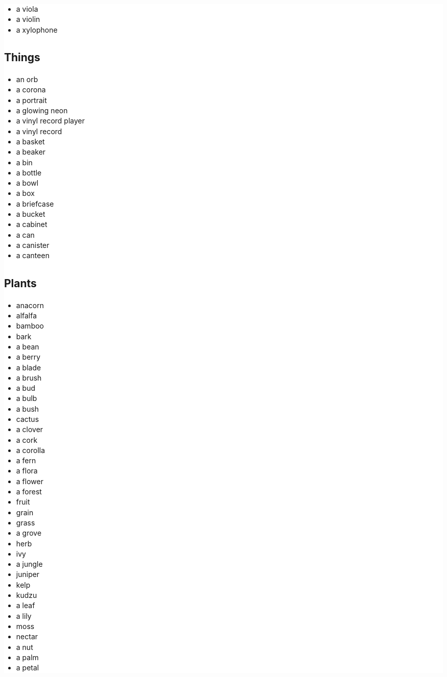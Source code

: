 - a viola
- a violin
- a xylophone

## Things

- an orb
- a corona
- a portrait
- a glowing neon
- a vinyl record player
- a vinyl record
- a basket
- a beaker
- a bin
- a bottle
- a bowl
- a box
- a briefcase
- a bucket
- a cabinet
- a can
- a canister
- a canteen

## Plants

- anacorn
- alfalfa
- bamboo
- bark
- a bean
- a berry
- a blade
- a brush
- a bud
- a bulb
- a bush
- cactus
- a clover
- a cork
- a corolla
- a fern
- a flora
- a flower
- a forest
- fruit
- grain
- grass
- a grove
- herb
- ivy
- a jungle
- juniper
- kelp
- kudzu
- a leaf
- a lily
- moss
- nectar
- a nut
- a palm
- a petal